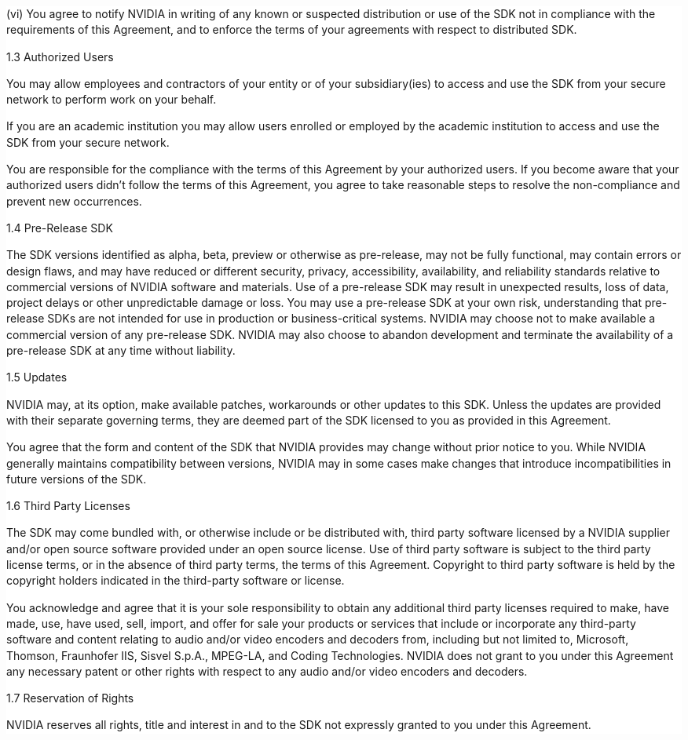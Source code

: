 (vi) You agree to notify NVIDIA in writing of any known or suspected distribution or use of the SDK not in compliance with the requirements of this Agreement, and to enforce the terms of your agreements with respect to distributed SDK.

1.3 Authorized Users

You may allow employees and contractors of your entity or of your subsidiary(ies) to access and use the SDK from your secure network to perform work on your behalf.

If you are an academic institution you may allow users enrolled or employed by the academic institution to access and use the SDK from your secure network.

You are responsible for the compliance with the terms of this Agreement by your authorized users. If you become aware that your authorized users didn’t follow the terms of this Agreement, you agree to take reasonable steps to resolve the non-compliance and prevent new occurrences.

1.4 Pre-Release SDK

The SDK versions identified as alpha, beta, preview or otherwise as pre-release, may not be fully functional, may contain errors or design flaws, and may have reduced or different security, privacy, accessibility, availability, and reliability standards relative to commercial versions of NVIDIA software and materials. Use of a pre-release SDK may result in unexpected results, loss of data, project delays or other unpredictable damage or loss.
You may use a pre-release SDK at your own risk, understanding that pre-release SDKs are not intended for use in production or business-critical systems.
NVIDIA may choose not to make available a commercial version of any pre-release SDK. NVIDIA may also choose to abandon development and terminate the availability of a pre-release SDK at any time without liability.

1.5 Updates

NVIDIA may, at its option, make available patches, workarounds or other updates to this SDK. Unless the updates are provided with their separate governing terms, they are deemed part of the SDK licensed to you as provided in this Agreement.

You agree that the form and content of the SDK that NVIDIA provides may change without prior notice to you. While NVIDIA generally maintains compatibility between versions, NVIDIA may in some cases make changes that introduce incompatibilities in future versions of the SDK.

1.6 Third Party Licenses

The SDK may come bundled with, or otherwise include or be distributed with, third party software licensed by a NVIDIA supplier and/or open source software provided under an open source license. Use of third party software is subject to the third party license terms, or in the absence of third party terms, the terms of this Agreement. Copyright to third party software is held by the copyright holders indicated in the third-party software or license.

You acknowledge and agree that it is your sole responsibility to obtain any additional third party licenses required to make, have made, use, have used, sell, import, and offer for sale your products or services that include or incorporate any third-party software and content relating to audio and/or video encoders and decoders from, including but not limited to, Microsoft, Thomson, Fraunhofer IIS, Sisvel S.p.A., MPEG-LA, and Coding Technologies. NVIDIA does not grant to you under this Agreement any necessary patent or other rights with respect to any audio and/or video encoders and decoders.

1.7 Reservation of Rights

NVIDIA reserves all rights, title and interest in and to the SDK not expressly granted to you under this Agreement.
